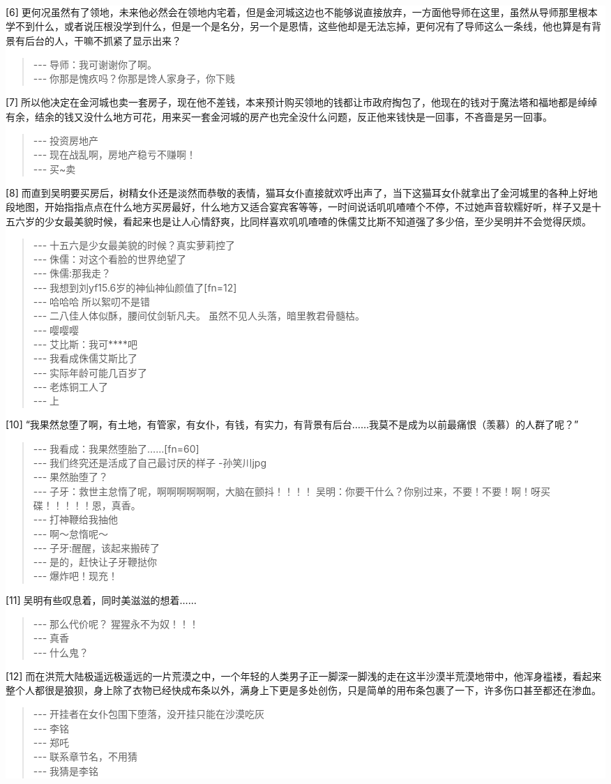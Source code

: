 [6] 更何况虽然有了领地，未来他必然会在领地内宅着，但是金河城这边也不能够说直接放弃，一方面他导师在这里，虽然从导师那里根本学不到什么，或者说压根没学到什么，但是一个是名分，另一个是恩情，这些他却是无法忘掉，更何况有了导师这么一条线，他也算是有背景有后台的人，干嘛不抓紧了显示出来？
>--- 导师：我可谢谢你了啊。<br>
>--- 你那是愧疚吗？你那是馋人家身子，你下贱<br>

[7] 所以他决定在金河城也卖一套房子，现在他不差钱，本来预计购买领地的钱都让市政府掏包了，他现在的钱对于魔法塔和福地都是绰绰有余，结余的钱又没什么地方可花，用来买一套金河城的房产也完全没什么问题，反正他来钱快是一回事，不吝啬是另一回事。
>--- 投资房地产<br>
>--- 现在战乱啊，房地产稳亏不赚啊！<br>
>--- 买~卖<br>

[8] 而直到吴明要买房后，树精女仆还是淡然而恭敬的表情，猫耳女仆直接就欢呼出声了，当下这猫耳女仆就拿出了金河城里的各种上好地段地图，开始指指点点在什么地方买房最好，什么地方又适合宴宾客等等，一时间说话叽叽喳喳个不停，不过她声音软糯好听，样子又是十五六岁的少女最美貌时候，看起来也是让人心情舒爽，比同样喜欢叽叽喳喳的侏儒艾比斯不知道强了多少倍，至少吴明并不会觉得厌烦。
>--- 十五六是少女最美貌的时候？真实萝莉控了<br>
>--- 侏儒：对这个看脸的世界绝望了<br>
>--- 侏儒:那我走？<br>
>--- 我想到刘yf15.6岁的神仙神仙颜值了[fn=12]<br>
>--- 哈哈哈 所以絮叨不是错<br>
>--- 二八佳人体似酥，腰间仗剑斩凡夫。 
虽然不见人头落，暗里教君骨髓枯。<br>
>--- 嘤嘤嘤<br>
>--- 艾比斯：我可****吧<br>
>--- 我看成侏儒艾斯比了<br>
>--- 实际年龄可能几百岁了<br>
>--- 老炼铜工人了<br>
>--- 上<br>

[10] “我果然怠堕了啊，有土地，有管家，有女仆，有钱，有实力，有背景有后台……我莫不是成为以前最痛恨（羡慕）的人群了呢？”
>--- 我看成：我果然堕胎了……[fn=60]<br>
>--- 我们终究还是活成了自己最讨厌的样子
-孙笑川jpg<br>
>--- 果然胎堕了？<br>
>--- 子牙：救世主怠惰了呢，啊啊啊啊啊啊，大脑在颤抖！！！！
吴明：你要干什么？你别过来，不要！不要！啊！呀买碟！！！！！恩，真香。<br>
>--- 打神鞭给我抽他<br>
>--- 啊～怠惰呢～<br>
>--- 子牙:醒醒，该起来搬砖了<br>
>--- 是的，赶快让子牙鞭挞你<br>
>--- 爆炸吧！现充！<br>

[11] 吴明有些叹息着，同时美滋滋的想着……
>--- 那么代价呢？
猩猩永不为奴！！！<br>
>--- 真香<br>
>--- 什么鬼？<br>

[12] 而在洪荒大陆极遥远极遥远的一片荒漠之中，一个年轻的人类男子正一脚深一脚浅的走在这半沙漠半荒漠地带中，他浑身褴褛，看起来整个人都很是狼狈，身上除了衣物已经快成布条以外，满身上下更是多处创伤，只是简单的用布条包裹了一下，许多伤口甚至都还在渗血。
>--- 开挂者在女仆包围下堕落，没开挂只能在沙漠吃灰<br>
>--- 李铭<br>
>--- 郑吒<br>
>--- 联系章节名，不用猜<br>
>--- 我猜是李铭<br>
